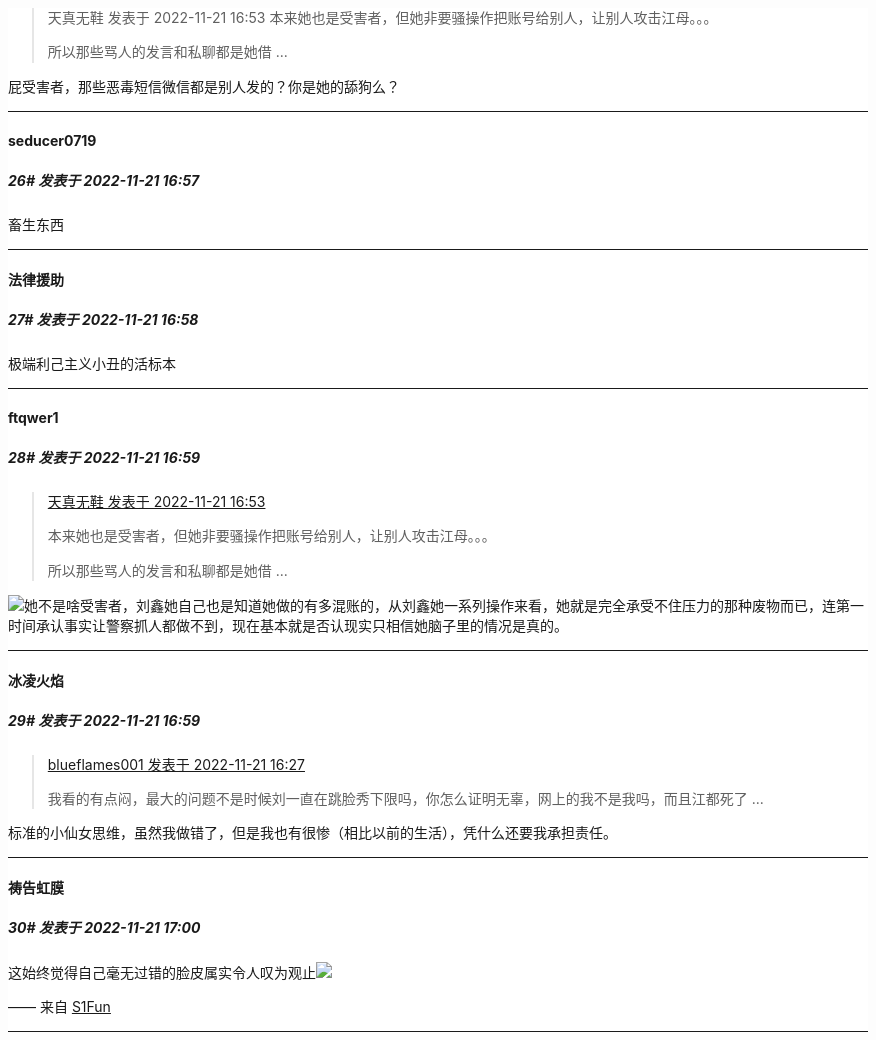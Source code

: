 <blockquote>天真无鞋 发表于 2022-11-21 16:53
本来她也是受害者，但她非要骚操作把账号给别人，让别人攻击江母。。。

所以那些骂人的发言和私聊都是她借 ...</blockquote>
屁受害者，那些恶毒短信微信都是别人发的？你是她的舔狗么？

*****

####  seducer0719  
##### 26#       发表于 2022-11-21 16:57

畜生东西

*****

####  法律援助  
##### 27#       发表于 2022-11-21 16:58

极端利己主义小丑的活标本

*****

####  ftqwer1  
##### 28#       发表于 2022-11-21 16:59

<blockquote><a href="httphttps://bbs.saraba1st.com/2b/forum.php?mod=redirect&amp;goto=findpost&amp;pid=58537916&amp;ptid=2106174" target="_blank">天真无鞋 发表于 2022-11-21 16:53</a>

本来她也是受害者，但她非要骚操作把账号给别人，让别人攻击江母。。。

所以那些骂人的发言和私聊都是她借 ...</blockquote>
<img src="https://static.saraba1st.com/image/smiley/face2017/053.png" referrerpolicy="no-referrer">她不是啥受害者，刘鑫她自己也是知道她做的有多混账的，从刘鑫她一系列操作来看，她就是完全承受不住压力的那种废物而已，连第一时间承认事实让警察抓人都做不到，现在基本就是否认现实只相信她脑子里的情况是真的。

*****

####  冰凌火焰  
##### 29#       发表于 2022-11-21 16:59

<blockquote><a href="httphttps://bbs.saraba1st.com/2b/forum.php?mod=redirect&amp;goto=findpost&amp;pid=58537528&amp;ptid=2106174" target="_blank">blueflames001 发表于 2022-11-21 16:27</a>

我看的有点闷，最大的问题不是时候刘一直在跳脸秀下限吗，你怎么证明无辜，网上的我不是我吗，而且江都死了 ...</blockquote>
标准的小仙女思维，虽然我做错了，但是我也有很惨（相比以前的生活），凭什么还要我承担责任。

*****

####  祷告虹膜  
##### 30#       发表于 2022-11-21 17:00

这始终觉得自己毫无过错的脸皮属实令人叹为观止<img src="https://static.saraba1st.com/image/smiley/face2017/003.png" referrerpolicy="no-referrer">

—— 来自 [S1Fun](https://s1fun.koalcat.com)



*****
